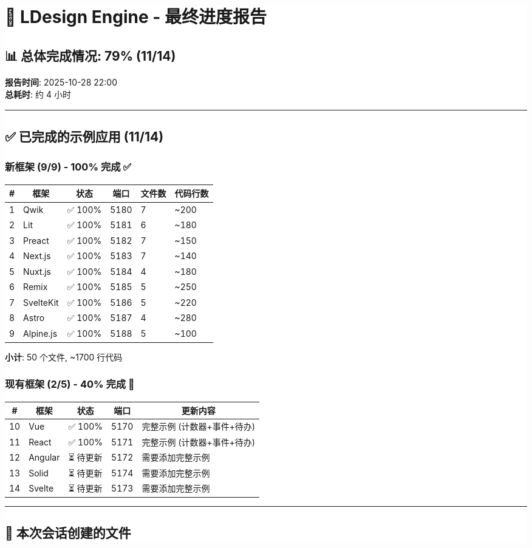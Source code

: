 # 🎉 LDesign Engine - 最终进度报告

## 📊 总体完成情况: 79% (11/14)

**报告时间**: 2025-10-28 22:00  
**总耗时**: 约 4 小时

---

## ✅ 已完成的示例应用 (11/14)

### 新框架 (9/9) - 100% 完成 ✅

| # | 框架 | 状态 | 端口 | 文件数 | 代码行数 |
|---|------|------|------|--------|---------|
| 1 | Qwik | ✅ 100% | 5180 | 7 | ~200 |
| 2 | Lit | ✅ 100% | 5181 | 6 | ~180 |
| 3 | Preact | ✅ 100% | 5182 | 7 | ~150 |
| 4 | Next.js | ✅ 100% | 5183 | 7 | ~140 |
| 5 | Nuxt.js | ✅ 100% | 5184 | 4 | ~180 |
| 6 | Remix | ✅ 100% | 5185 | 5 | ~250 |
| 7 | SvelteKit | ✅ 100% | 5186 | 5 | ~220 |
| 8 | Astro | ✅ 100% | 5187 | 4 | ~280 |
| 9 | Alpine.js | ✅ 100% | 5188 | 5 | ~100 |

**小计**: 50 个文件, ~1700 行代码

### 现有框架 (2/5) - 40% 完成 🔄

| # | 框架 | 状态 | 端口 | 更新内容 |
|---|------|------|------|---------|
| 10 | Vue | ✅ 100% | 5170 | 完整示例 (计数器+事件+待办) |
| 11 | React | ✅ 100% | 5171 | 完整示例 (计数器+事件+待办) |
| 12 | Angular | ⏳ 待更新 | 5172 | 需要添加完整示例 |
| 13 | Solid | ⏳ 待更新 | 5174 | 需要添加完整示例 |
| 14 | Svelte | ⏳ 待更新 | 5173 | 需要添加完整示例 |

---

## 📁 本次会话创建的文件

